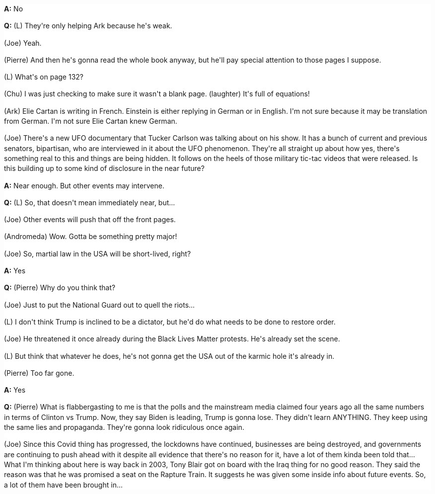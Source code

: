 **A:** No

**Q:** (L) They're only helping Ark because he's weak.

(Joe) Yeah.

(Pierre) And then he's gonna read the whole book anyway, but he'll pay special attention to those pages I suppose.

(L) What's on page 132?

(Chu) I was just checking to make sure it wasn't a blank page. (laughter) It's full of equations!

(Ark) Elie Cartan is writing in French. Einstein is either replying in German or in English. I'm not sure because it may be translation from German. I'm not sure Elie Cartan knew German.

(Joe) There's a new UFO documentary that Tucker Carlson was talking about on his show. It has a bunch of current and previous senators, bipartisan, who are interviewed in it about the UFO phenomenon. They're all straight up about how yes, there's something real to this and things are being hidden. It follows on the heels of those military tic-tac videos that were released. Is this building up to some kind of disclosure in the near future?

**A:** Near enough. But other events may intervene.

**Q:** (L) So, that doesn't mean immediately near, but...

(Joe) Other events will push that off the front pages.

(Andromeda) Wow. Gotta be something pretty major!

(Joe) So, martial law in the USA will be short-lived, right?

**A:** Yes

**Q:** (Pierre) Why do you think that?

(Joe) Just to put the National Guard out to quell the riots...

(L) I don't think Trump is inclined to be a dictator, but he'd do what needs to be done to restore order.

(Joe) He threatened it once already during the Black Lives Matter protests. He's already set the scene.

(L) But think that whatever he does, he's not gonna get the USA out of the karmic hole it's already in.

(Pierre) Too far gone.

**A:** Yes

**Q:** (Pierre) What is flabbergasting to me is that the polls and the mainstream media claimed four years ago all the same numbers in terms of Clinton vs Trump. Now, they say Biden is leading, Trump is gonna lose. They didn't learn ANYTHING. They keep using the same lies and propaganda. They're gonna look ridiculous once again.

(Joe) Since this Covid thing has progressed, the lockdowns have continued, businesses are being destroyed, and governments are continuing to push ahead with it despite all evidence that there's no reason for it, have a lot of them kinda been told that... What I'm thinking about here is way back in 2003, Tony Blair got on board with the Iraq thing for no good reason. They said the reason was that he was promised a seat on the Rapture Train. It suggests he was given some inside info about future events. So, a lot of them have been brought in...
